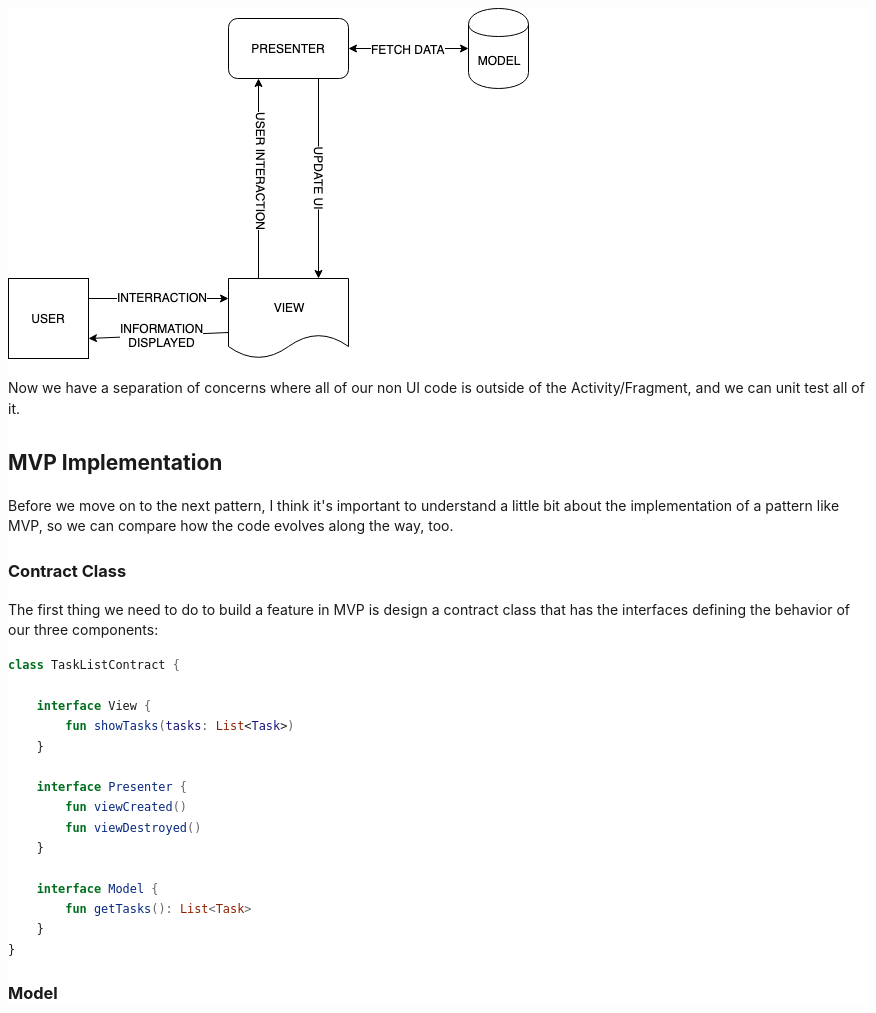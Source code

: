 ![inline](../assets/mvwtf/mvp.png)

Now we have a separation of concerns where all of our non UI code is outside of the Activity/Fragment, and we can unit test all of it. 

## MVP Implementation

Before we move on to the next pattern, I think it's important to understand a little bit about the implementation of a pattern like MVP, so we can compare how the code evolves along the way, too. 

### Contract Class

The first thing we need to do to build a feature in MVP is design a contract class that has the interfaces defining the behavior of our three components:

```kotlin
class TaskListContract {

    interface View {
        fun showTasks(tasks: List<Task>)
    }

    interface Presenter {
        fun viewCreated()
        fun viewDestroyed()
    }

    interface Model {
        fun getTasks(): List<Task>
    }
}
```

### Model
